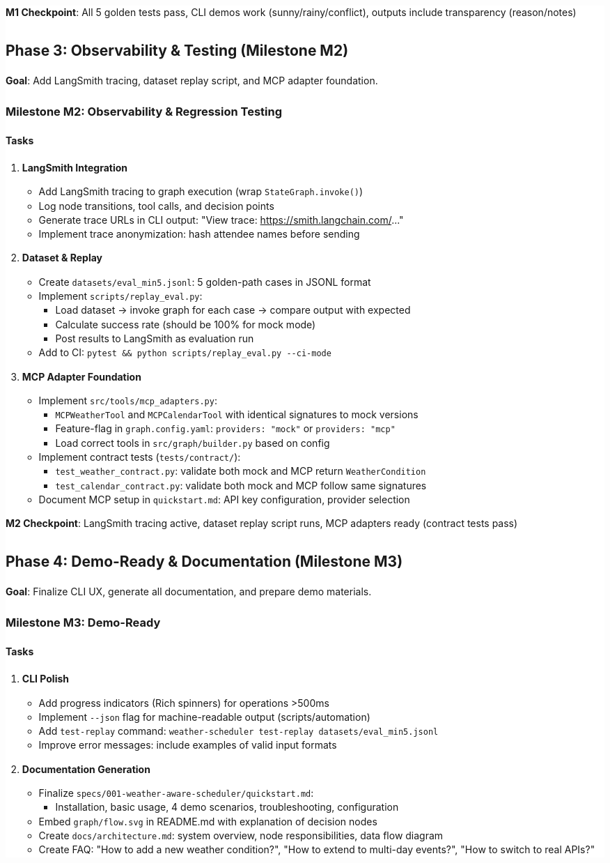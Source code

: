 **M1 Checkpoint**: All 5 golden tests pass, CLI demos work (sunny/rainy/conflict), outputs include transparency (reason/notes)

## Phase 3: Observability & Testing (Milestone M2)

**Goal**: Add LangSmith tracing, dataset replay script, and MCP adapter foundation.

### Milestone M2: Observability & Regression Testing

#### Tasks

1. **LangSmith Integration**
   - Add LangSmith tracing to graph execution (wrap `StateGraph.invoke()`)
   - Log node transitions, tool calls, and decision points
   - Generate trace URLs in CLI output: "View trace: https://smith.langchain.com/..."
   - Implement trace anonymization: hash attendee names before sending

2. **Dataset & Replay**
   - Create `datasets/eval_min5.jsonl`: 5 golden-path cases in JSONL format
   - Implement `scripts/replay_eval.py`:
     - Load dataset → invoke graph for each case → compare output with expected
     - Calculate success rate (should be 100% for mock mode)
     - Post results to LangSmith as evaluation run
   - Add to CI: `pytest && python scripts/replay_eval.py --ci-mode`

3. **MCP Adapter Foundation**
   - Implement `src/tools/mcp_adapters.py`:
     - `MCPWeatherTool` and `MCPCalendarTool` with identical signatures to mock versions
     - Feature-flag in `graph.config.yaml`: `providers: "mock"` or `providers: "mcp"`
     - Load correct tools in `src/graph/builder.py` based on config
   - Implement contract tests (`tests/contract/`):
     - `test_weather_contract.py`: validate both mock and MCP return `WeatherCondition`
     - `test_calendar_contract.py`: validate both mock and MCP follow same signatures
   - Document MCP setup in `quickstart.md`: API key configuration, provider selection

**M2 Checkpoint**: LangSmith tracing active, dataset replay script runs, MCP adapters ready (contract tests pass)

## Phase 4: Demo-Ready & Documentation (Milestone M3)

**Goal**: Finalize CLI UX, generate all documentation, and prepare demo materials.

### Milestone M3: Demo-Ready

#### Tasks

1. **CLI Polish**
   - Add progress indicators (Rich spinners) for operations >500ms
   - Implement `--json` flag for machine-readable output (scripts/automation)
   - Add `test-replay` command: `weather-scheduler test-replay datasets/eval_min5.jsonl`
   - Improve error messages: include examples of valid input formats

2. **Documentation Generation**
   - Finalize `specs/001-weather-aware-scheduler/quickstart.md`:
     - Installation, basic usage, 4 demo scenarios, troubleshooting, configuration
   - Embed `graph/flow.svg` in README.md with explanation of decision nodes
   - Create `docs/architecture.md`: system overview, node responsibilities, data flow diagram
   - Create FAQ: "How to add a new weather condition?", "How to extend to multi-day events?", "How to switch to real APIs?"
